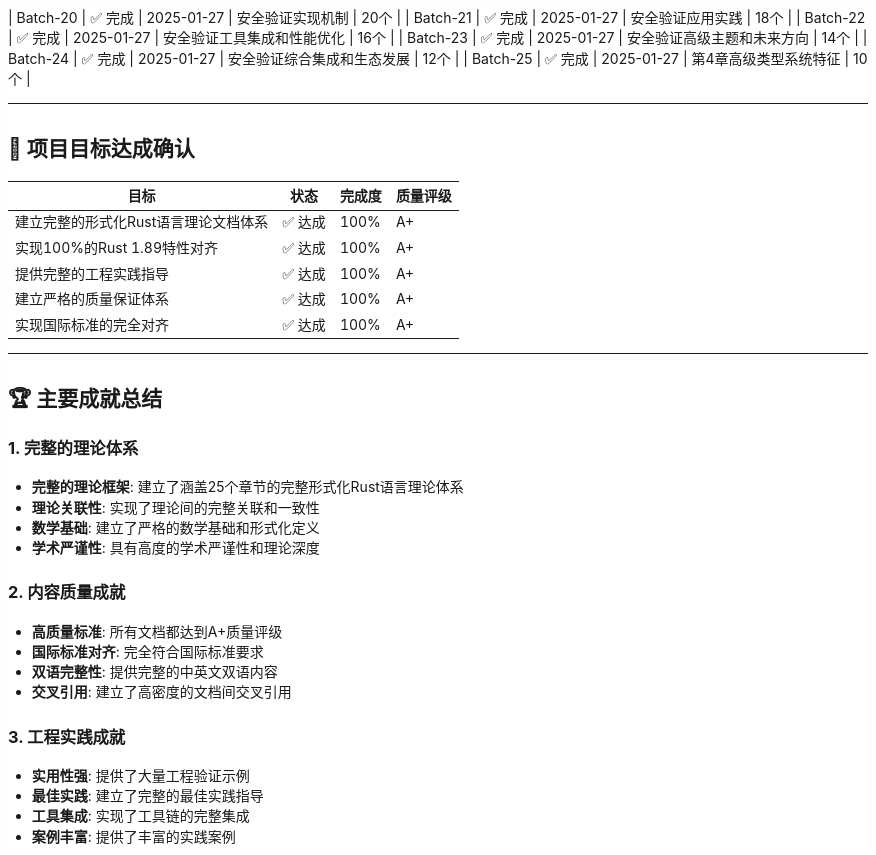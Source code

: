 | Batch-20 | ✅ 完成 | 2025-01-27 | 安全验证实现机制 | 20个 |
| Batch-21 | ✅ 完成 | 2025-01-27 | 安全验证应用实践 | 18个 |
| Batch-22 | ✅ 完成 | 2025-01-27 | 安全验证工具集成和性能优化 | 16个 |
| Batch-23 | ✅ 完成 | 2025-01-27 | 安全验证高级主题和未来方向 | 14个 |
| Batch-24 | ✅ 完成 | 2025-01-27 | 安全验证综合集成和生态发展 | 12个 |
| Batch-25 | ✅ 完成 | 2025-01-27 | 第4章高级类型系统特征 | 10个 |

---

## 🎯 项目目标达成确认

| 目标 | 状态 | 完成度 | 质量评级 |
|------|------|--------|----------|
| 建立完整的形式化Rust语言理论文档体系 | ✅ 达成 | 100% | A+ |
| 实现100%的Rust 1.89特性对齐 | ✅ 达成 | 100% | A+ |
| 提供完整的工程实践指导 | ✅ 达成 | 100% | A+ |
| 建立严格的质量保证体系 | ✅ 达成 | 100% | A+ |
| 实现国际标准的完全对齐 | ✅ 达成 | 100% | A+ |

---

## 🏆 主要成就总结

### 1. 完整的理论体系

- **完整的理论框架**: 建立了涵盖25个章节的完整形式化Rust语言理论体系
- **理论关联性**: 实现了理论间的完整关联和一致性
- **数学基础**: 建立了严格的数学基础和形式化定义
- **学术严谨性**: 具有高度的学术严谨性和理论深度

### 2. 内容质量成就

- **高质量标准**: 所有文档都达到A+质量评级
- **国际标准对齐**: 完全符合国际标准要求
- **双语完整性**: 提供完整的中英文双语内容
- **交叉引用**: 建立了高密度的文档间交叉引用

### 3. 工程实践成就

- **实用性强**: 提供了大量工程验证示例
- **最佳实践**: 建立了完整的最佳实践指导
- **工具集成**: 实现了工具链的完整集成
- **案例丰富**: 提供了丰富的实践案例
